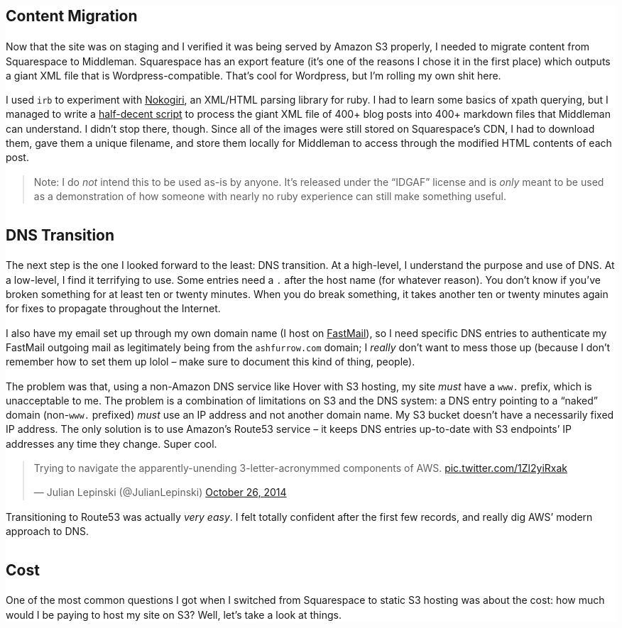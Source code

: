 ## Content Migration

Now that the site was on staging and I verified it was being served by Amazon S3 properly, I needed to migrate content from Squarespace to Middleman. Squarespace has an export feature (it’s one of the reasons I chose it in the first place) which outputs a giant XML file that is Wordpress-compatible. That’s cool for Wordpress, but I’m rolling my own shit here. 

I used `irb` to experiment with [Nokogiri](http://www.nokogiri.org), an XML/HTML parsing library for ruby. I had to learn some basics of xpath querying, but I managed to write a [half-decent script](https://gist.github.com/ashfurrow/ea1e354fba72bb4cc533) to process the giant XML file of 400+ blog posts into 400+ markdown files that Middleman can understand. I didn’t stop there, though. Since all of the images were still stored on Squarespace’s CDN, I had to download them, gave them a unique filename, and store them locally for Middleman to access through the modified HTML contents of each post. 

> Note: I do *not* intend this to be used as-is by anyone. It’s released under the “IDGAF” license and is *only* meant to be used as a demonstration of how someone with nearly no ruby experience can still make something useful. 

## DNS Transition

The next step is the one I looked forward to the least: DNS transition. At a high-level, I understand the purpose and use of DNS. At a low-level, I find it terrifying to use. Some entries need a `.` after the host name (for whatever reason). You don’t know if you’ve broken something for at least ten or twenty minutes. When you do break something, it takes another ten or twenty minutes again for fixes to propagate throughout the Internet. 

I also have my email set up through my own domain name (I host on [FastMail](http://ashfurrow.com/blog/switching-from-gmail-to-fastmail/)), so I need specific DNS entries to authenticate my FastMail outgoing mail as legitimately being from the `ashfurrow.com` domain; I *really* don’t want to mess those up (because I don’t remember how to set them up lolol – make sure to document this kind of thing, people).

The problem was that, using a non-Amazon DNS service like Hover with S3 hosting, my site *must* have a `www.` prefix, which is unacceptable to me. The problem is a combination of limitations on S3 and the DNS system: a DNS entry pointing to a “naked” domain (non-`www.` prefixed) *must* use an IP address and not another domain name. My S3 bucket doesn’t have a necessarily fixed IP address. The only solution is to use Amazon’s Route53 service – it keeps DNS entries up-to-date with S3 endpoints’ IP addresses any time they change. Super cool.  

<blockquote class="twitter-tweet" lang="en"><p>Trying to navigate the apparently-unending 3-letter-acronymmed components of AWS. <a href="http://t.co/1Zl2yiRxak">pic.twitter.com/1Zl2yiRxak</a></p>&mdash; Julian Lepinski (@JulianLepinski) <a href="https://twitter.com/JulianLepinski/status/526423574039781376">October 26, 2014</a></blockquote>

<script async src="//platform.twitter.com/widgets.js" charset="utf-8"></script>

Transitioning to Route53 was actually *very easy*. I felt totally confident after the first few records, and really dig AWS’ modern approach to DNS. 

## Cost

One of the most common questions I got when I switched from Squarespace to static S3 hosting was about the cost: how much would I be paying to host my site on S3? Well, let’s take a look at things. 
